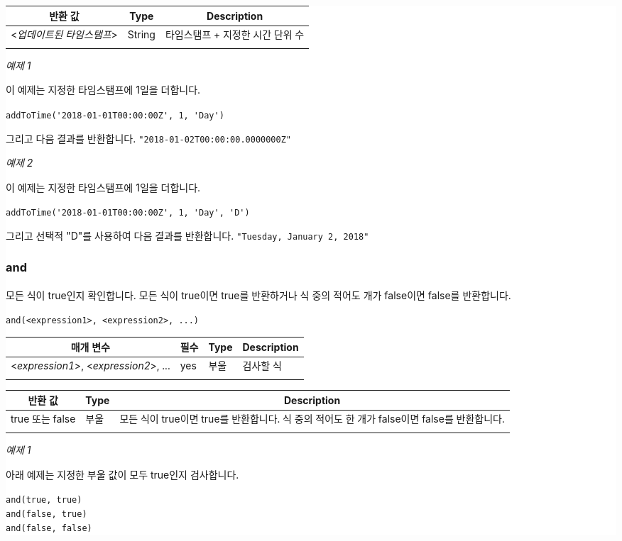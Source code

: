 | 반환 값 | Type | Description |
| ------------ | ---- | ----------- |
| <*업데이트된 타임스탬프*> | String | 타임스탬프 + 지정한 시간 단위 수  |
||||

*예제 1*

이 예제는 지정한 타임스탬프에 1일을 더합니다.

```
addToTime('2018-01-01T00:00:00Z', 1, 'Day')
```

그리고 다음 결과를 반환합니다. `"2018-01-02T00:00:00.0000000Z"`

*예제 2*

이 예제는 지정한 타임스탬프에 1일을 더합니다.

```
addToTime('2018-01-01T00:00:00Z', 1, 'Day', 'D')
```

그리고 선택적 "D"를 사용하여 다음 결과를 반환합니다. `"Tuesday, January 2, 2018"`

<a name="and"></a>

### <a name="and"></a>and

모든 식이 true인지 확인합니다.
모든 식이 true이면 true를 반환하거나 식 중의 적어도 개가 false이면 false를 반환합니다.

```
and(<expression1>, <expression2>, ...)
```

| 매개 변수 | 필수 | Type | Description |
| --------- | -------- | ---- | ----------- |
| <*expression1*>, <*expression2*>, ... | yes | 부울 | 검사할 식 |
|||||

| 반환 값 | Type | Description |
| ------------ | -----| ----------- |
| true 또는 false | 부울 | 모든 식이 true이면 true를 반환합니다. 식 중의 적어도 한 개가 false이면 false를 반환합니다. |
||||

*예제 1*

아래 예제는 지정한 부울 값이 모두 true인지 검사합니다.

```
and(true, true)
and(false, true)
and(false, false)
```
